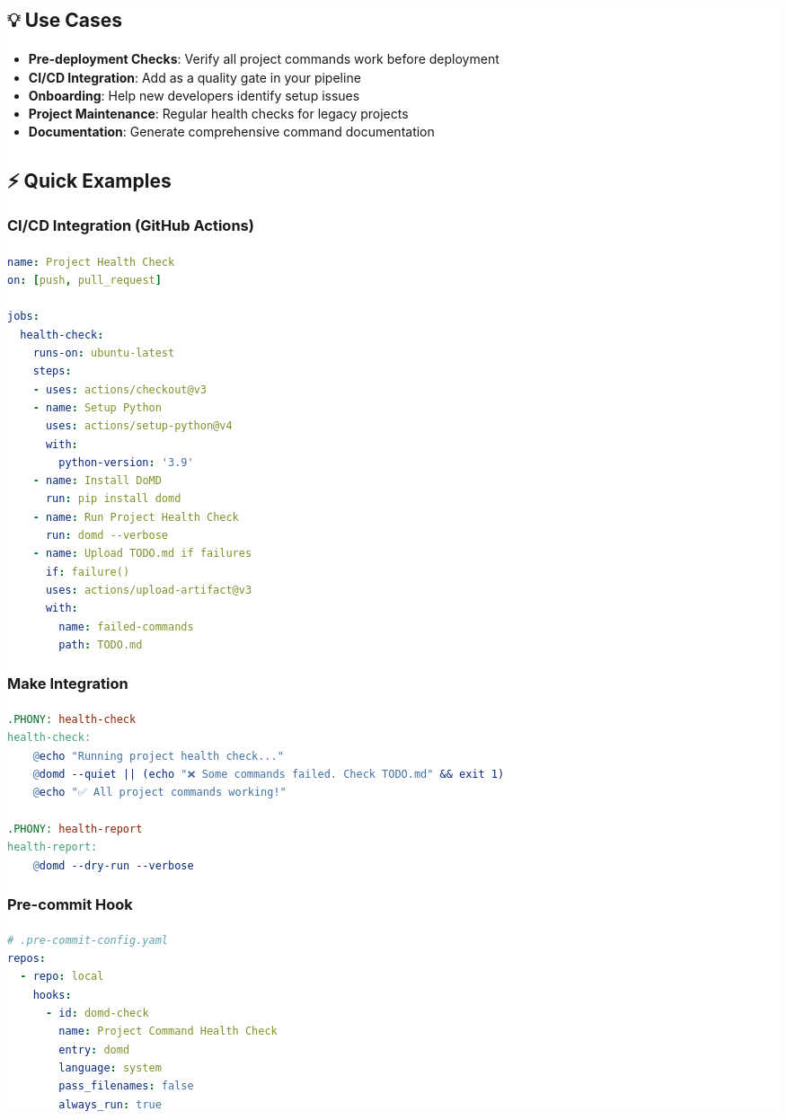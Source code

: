 [docs]: https://domd.readthedocs.io
[pypi]: https://pypi.org/project/domd/
[github]: https://github.com/wronai/domd
[issues]: https://github.com/wronai/domd/issues
[changelog]: https://github.com/wronai/domd/blob/main/CHANGELOG.md

## 💡 Use Cases

- **Pre-deployment Checks**: Verify all project commands work before deployment
- **CI/CD Integration**: Add as a quality gate in your pipeline
- **Onboarding**: Help new developers identify setup issues
- **Project Maintenance**: Regular health checks for legacy projects
- **Documentation**: Generate comprehensive command documentation

## ⚡ Quick Examples

### CI/CD Integration (GitHub Actions)
```yaml
name: Project Health Check
on: [push, pull_request]

jobs:
  health-check:
    runs-on: ubuntu-latest
    steps:
    - uses: actions/checkout@v3
    - name: Setup Python
      uses: actions/setup-python@v4
      with:
        python-version: '3.9'
    - name: Install DoMD
      run: pip install domd
    - name: Run Project Health Check
      run: domd --verbose
    - name: Upload TODO.md if failures
      if: failure()
      uses: actions/upload-artifact@v3
      with:
        name: failed-commands
        path: TODO.md
```

### Make Integration
```makefile
.PHONY: health-check
health-check:
	@echo "Running project health check..."
	@domd --quiet || (echo "❌ Some commands failed. Check TODO.md" && exit 1)
	@echo "✅ All project commands working!"

.PHONY: health-report
health-report:
	@domd --dry-run --verbose
```

### Pre-commit Hook
```yaml
# .pre-commit-config.yaml
repos:
  - repo: local
    hooks:
      - id: domd-check
        name: Project Command Health Check
        entry: domd
        language: system
        pass_filenames: false
        always_run: true
```

[docker-badge]: https://img.shields.io/badge/Docker-Supported-2496ED?logo=docker
[docker-url]: https://www.docker.com/
[docs-badge]: https://img.shields.io/badge/Docs-Read%20the%20Docs-blue
[docs-url]: https://wronai.github.io/domd/


[contributing]: https://github.com/wronai/domd/blob/main/CONTRIBUTING.md
[contributing]: https://github.com/wronai/domd/blob/main/CONTRIBUTING.md